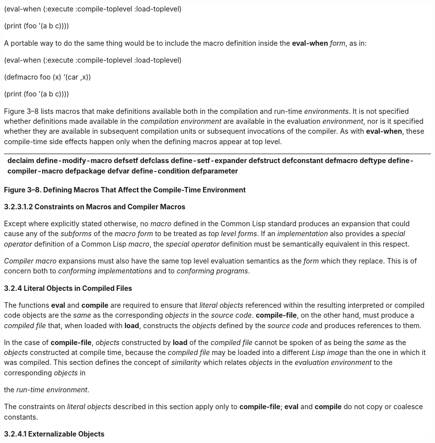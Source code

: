 (eval-when (:execute :compile-toplevel :load-toplevel) 

(print (foo ’(a b c)))) 

A portable way to do the same thing would be to include the macro definition inside the **eval-when** *form*, as in: 

(eval-when (:execute :compile-toplevel :load-toplevel) 

(defmacro foo (x) ‘(car ,x)) 

(print (foo ’(a b c)))) 

Figure 3–8 lists macros that make definitions available both in the compilation and run-time *environments*. It is not specified whether definitions made available in the *compilation environment* are available in the evaluation *environment*, nor is it specified whether they are available in subsequent compilation units or subsequent invocations of the compiler. As with **eval-when**, these compile-time side effects happen only when the defining macros appear at top level. 

|**declaim define-modify-macro defsetf defclass define-setf-expander defstruct defconstant defmacro deftype define-compiler-macro defpackage defvar define-condition defparameter**|
| :- |


**Figure 3–8. Defining Macros That Affect the Compile-Time Environment**  



**3.2.3.1.2 Constraints on Macros and Compiler Macros** 

Except where explicitly stated otherwise, no *macro* defined in the Common Lisp standard produces an expansion that could cause any of the *subforms* of the *macro form* to be treated as *top level forms*. If an *implementation* also provides a *special operator* definition of a Common Lisp *macro*, the *special operator* definition must be semantically equivalent in this respect. 

*Compiler macro* expansions must also have the same top level evaluation semantics as the *form* which they replace. This is of concern both to *conforming implementations* and to *conforming programs*. 

**3.2.4 Literal Objects in Compiled Files** 

The functions **eval** and **compile** are required to ensure that *literal objects* referenced within the resulting interpreted or compiled code objects are the *same* as the corresponding *objects* in the *source code*. **compile-file**, on the other hand, must produce a *compiled file* that, when loaded with **load**, constructs the *objects* defined by the *source code* and produces references to them. 

In the case of **compile-file**, *objects* constructed by **load** of the *compiled file* cannot be spoken of as being the *same* as the *objects* constructed at compile time, because the *compiled file* may be loaded into a different *Lisp image* than the one in which it was compiled. This section defines the concept of *similarity* which relates *objects* in the *evaluation environment* to the corresponding *objects* in 

the *run-time environment*. 

The constraints on *literal objects* described in this section apply only to **compile-file**; **eval** and **compile** do not copy or coalesce constants. 

**3.2.4.1 Externalizable Objects** 
